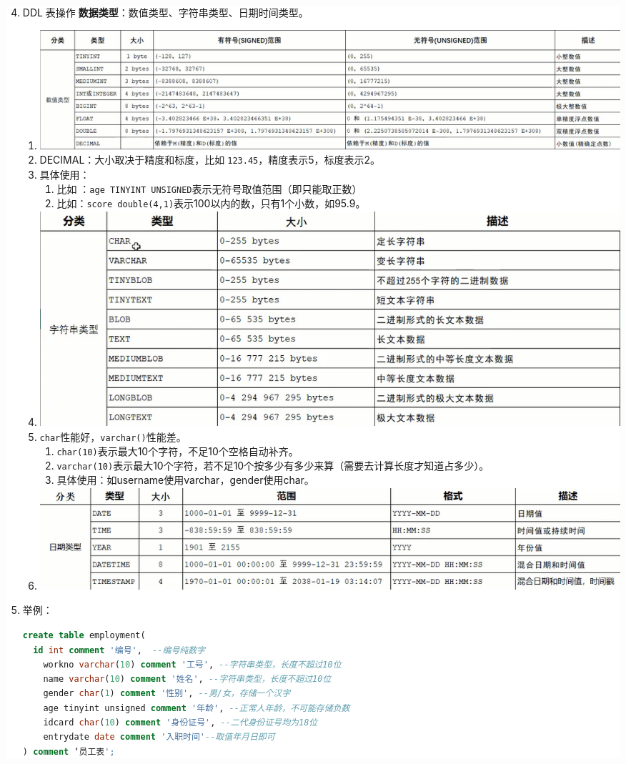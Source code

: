    4. DDL 表操作 **数据类型**：数值类型、字符串类型、日期时间类型。

      1. ![数值](https://github.com/brant8/mypython/blob/master/pics/mysql_int.png)
      2. DECIMAL：大小取决于精度和标度，比如 `123.45`，精度表示5，标度表示2。
      3. 具体使用：
         1. 比如 ：`age TINYINT UNSIGNED`表示无符号取值范围（即只能取正数）
         2. 比如：`score double(4,1)`表示100以内的数，只有1个小数，如95.9。
      4. ![字符串](https://github.com/brant8/mypython/blob/master/pics/mysql_char.png)
      5. `char`性能好，`varchar()`性能差。
         1. `char(10)`表示最大10个字符，不足10个空格自动补齐。
         2. `varchar(10)`表示最大10个字符，若不足10个按多少有多少来算（需要去计算长度才知道占多少）。
         3. 具体使用：如username使用varchar，gender使用char。
      6. ![字符串](https://github.com/brant8/mypython/blob/master/pics/mysql_time.png)

   5. 举例：

      ```sql
      create table employment(
      	id int comment '编号',  --编号纯数字
          workno varchar(10) comment '工号', --字符串类型，长度不超过10位
          name varchar(10) comment '姓名', --字符串类型，长度不超过10位
          gender char(1) comment '性别', --男/女，存储一个汉字
          age tinyint unsigned comment '年龄', --正常人年龄，不可能存储负数
          idcard char(10) comment '身份证号', --二代身份证号均为18位
          entrydate date comment '入职时间'--取值年月日即可
      ) comment ‘员工表';
      ```
